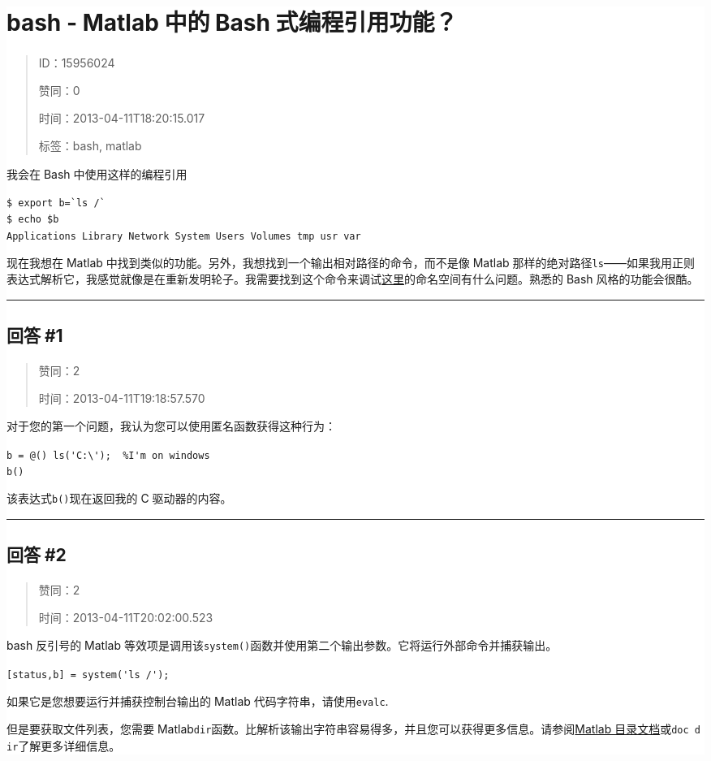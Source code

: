 # bash - Matlab 中的 Bash 式编程引用功能？

> ID：15956024
> 
> 赞同：0
> 
> 时间：2013-04-11T18:20:15.017
> 
> 标签：bash, matlab

我会在 Bash 中使用这样的编程引用

```
$ export b=`ls /`
$ echo $b
Applications Library Network System Users Volumes tmp usr var 
```

现在我想在 Matlab 中找到类似的功能。另外，我想找到一个输出相对路径的命令，而不是像 Matlab 那样的绝对路径`ls`——如果我用正则表达式解析它，我感觉就像是在重新发明轮子。我需要找到这个命令来调试[这里](https://stackoverflow.com/questions/15939754/what-does-shadows-it-in-the-matlab-path-mean-how-to-do-it-in-a-file)的命名空间有什么问题。熟悉的 Bash 风格的功能会很酷。

* * *

## 回答 #1

> 赞同：2
> 
> 时间：2013-04-11T19:18:57.570

对于您的第一个问题，我认为您可以使用匿名函数获得这种行为：

```
b = @() ls('C:\');  %I'm on windows
b() 
```

该表达式`b()`现在返回我的 C 驱动器的内容。

* * *

## 回答 #2

> 赞同：2
> 
> 时间：2013-04-11T20:02:00.523

bash 反引号的 Matlab 等效项是调用该`system()`函数并使用第二个输出参数。它将运行外部命令并捕获输出。

```
[status,b] = system('ls /'); 
```

如果它是您想要运行并捕获控制台输出的 Matlab 代码字符串，请使用`evalc`.

但是要获取文件列表，您需要 Matlab`dir`函数。比解析该输出字符串容易得多，并且您可以获得更多信息。请参阅[Matlab 目录文档](http://www.mathworks.com/help/matlab/ref/dir.html "Matlab 目录文档")或`doc dir`了解更多详细信息。
